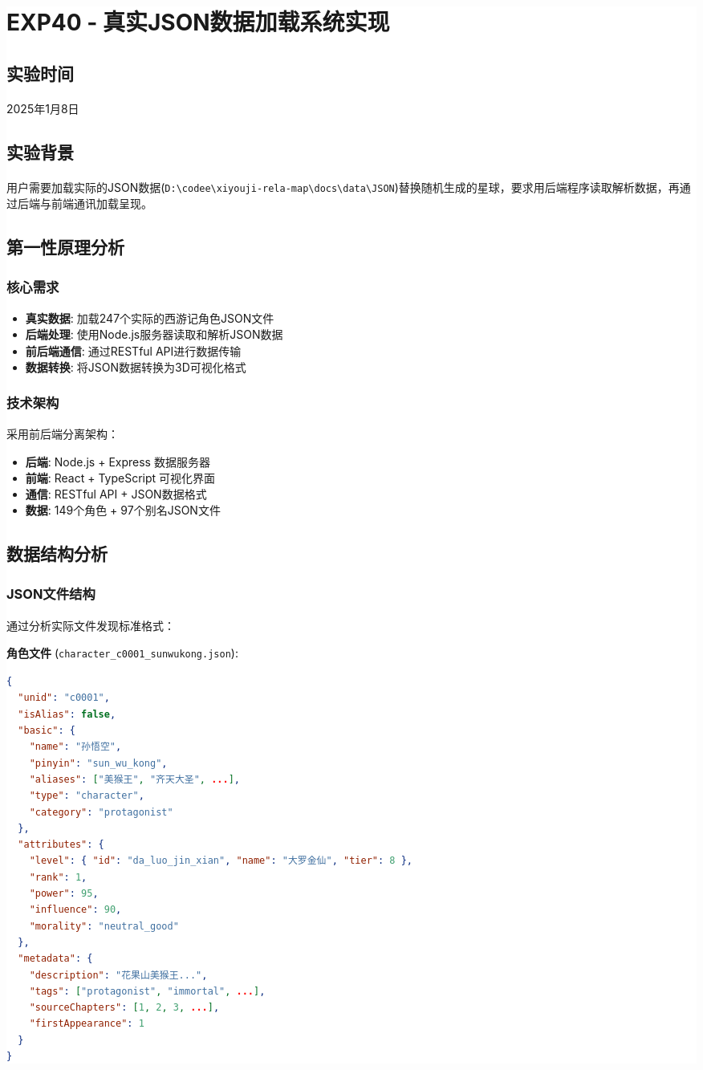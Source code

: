 # EXP40 - 真实JSON数据加载系统实现

## 实验时间
2025年1月8日

## 实验背景
用户需要加载实际的JSON数据(`D:\codee\xiyouji-rela-map\docs\data\JSON`)替换随机生成的星球，要求用后端程序读取解析数据，再通过后端与前端通讯加载呈现。

## 第一性原理分析

### 核心需求
- **真实数据**: 加载247个实际的西游记角色JSON文件
- **后端处理**: 使用Node.js服务器读取和解析JSON数据
- **前后端通信**: 通过RESTful API进行数据传输
- **数据转换**: 将JSON数据转换为3D可视化格式

### 技术架构
采用前后端分离架构：
- **后端**: Node.js + Express 数据服务器
- **前端**: React + TypeScript 可视化界面
- **通信**: RESTful API + JSON数据格式
- **数据**: 149个角色 + 97个别名JSON文件

## 数据结构分析

### JSON文件结构
通过分析实际文件发现标准格式：

**角色文件** (`character_c0001_sunwukong.json`):
```json
{
  "unid": "c0001",
  "isAlias": false,
  "basic": {
    "name": "孙悟空",
    "pinyin": "sun_wu_kong", 
    "aliases": ["美猴王", "齐天大圣", ...],
    "type": "character",
    "category": "protagonist"
  },
  "attributes": {
    "level": { "id": "da_luo_jin_xian", "name": "大罗金仙", "tier": 8 },
    "rank": 1,
    "power": 95,
    "influence": 90,
    "morality": "neutral_good"
  },
  "metadata": {
    "description": "花果山美猴王...",
    "tags": ["protagonist", "immortal", ...],
    "sourceChapters": [1, 2, 3, ...],
    "firstAppearance": 1
  }
}
```
